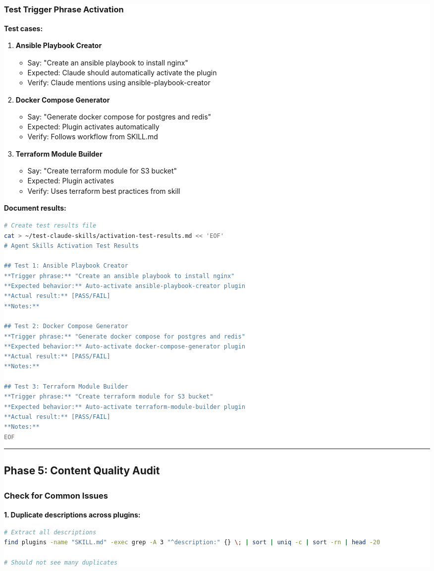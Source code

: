 ### Test Trigger Phrase Activation

**Test cases:**

1. **Ansible Playbook Creator**
   - Say: "Create an ansible playbook to install nginx"
   - Expected: Claude should automatically activate the plugin
   - Verify: Claude mentions using ansible-playbook-creator

2. **Docker Compose Generator**
   - Say: "Generate docker compose for postgres and redis"
   - Expected: Plugin activates automatically
   - Verify: Follows workflow from SKILL.md

3. **Terraform Module Builder**
   - Say: "Create terraform module for S3 bucket"
   - Expected: Plugin activates
   - Verify: Uses terraform best practices from skill

**Document results:**
```bash
# Create test results file
cat > ~/test-claude-skills/activation-test-results.md << 'EOF'
# Agent Skills Activation Test Results

## Test 1: Ansible Playbook Creator
**Trigger phrase:** "Create an ansible playbook to install nginx"
**Expected behavior:** Auto-activate ansible-playbook-creator plugin
**Actual result:** [PASS/FAIL]
**Notes:**

## Test 2: Docker Compose Generator
**Trigger phrase:** "Generate docker compose for postgres and redis"
**Expected behavior:** Auto-activate docker-compose-generator plugin
**Actual result:** [PASS/FAIL]
**Notes:**

## Test 3: Terraform Module Builder
**Trigger phrase:** "Create terraform module for S3 bucket"
**Expected behavior:** Auto-activate terraform-module-builder plugin
**Actual result:** [PASS/FAIL]
**Notes:**
EOF
```

---

## Phase 5: Content Quality Audit

### Check for Common Issues

**1. Duplicate descriptions across plugins:**
```bash
# Extract all descriptions
find plugins -name "SKILL.md" -exec grep -A 3 "^description:" {} \; | sort | uniq -c | sort -rn | head -20

# Should not see many duplicates
```
